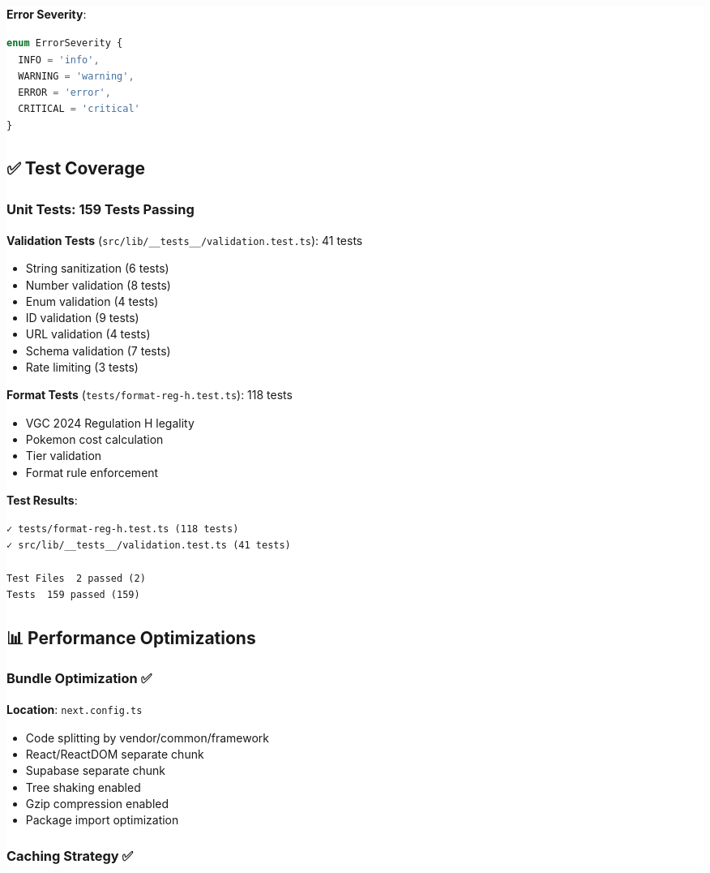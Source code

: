 **Error Severity**:
```typescript
enum ErrorSeverity {
  INFO = 'info',
  WARNING = 'warning',
  ERROR = 'error',
  CRITICAL = 'critical'
}
```

## ✅ Test Coverage

### Unit Tests: 159 Tests Passing

**Validation Tests** (`src/lib/__tests__/validation.test.ts`): 41 tests
- String sanitization (6 tests)
- Number validation (8 tests)
- Enum validation (4 tests)
- ID validation (9 tests)
- URL validation (4 tests)
- Schema validation (7 tests)
- Rate limiting (3 tests)

**Format Tests** (`tests/format-reg-h.test.ts`): 118 tests
- VGC 2024 Regulation H legality
- Pokemon cost calculation
- Tier validation
- Format rule enforcement

**Test Results**:
```
✓ tests/format-reg-h.test.ts (118 tests)
✓ src/lib/__tests__/validation.test.ts (41 tests)

Test Files  2 passed (2)
Tests  159 passed (159)
```

## 📊 Performance Optimizations

### Bundle Optimization ✅

**Location**: `next.config.ts`

- Code splitting by vendor/common/framework
- React/ReactDOM separate chunk
- Supabase separate chunk
- Tree shaking enabled
- Gzip compression enabled
- Package import optimization

### Caching Strategy ✅
